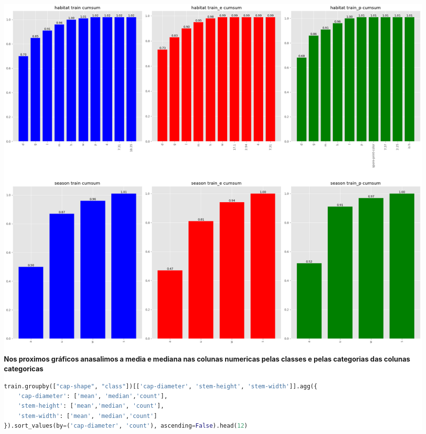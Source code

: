 


    
![png](predicao_poisonous_mushrooms_files/predicao_poisonous_mushrooms_46_10.png)
    



    
![png](predicao_poisonous_mushrooms_files/predicao_poisonous_mushrooms_46_11.png)
    


**Nos proximos gráficos anasalimos a media e mediana nas colunas numericas pelas classes e pelas categorias das colunas categoricas**


```python
train.groupby(["cap-shape", "class"])[['cap-diameter', 'stem-height', 'stem-width']].agg({
    'cap-diameter': ['mean', 'median','count'],
    'stem-height': ['mean','median', 'count'],
    'stem-width': ['mean', 'median','count']
}).sort_values(by=('cap-diameter', 'count'), ascending=False).head(12)
```
